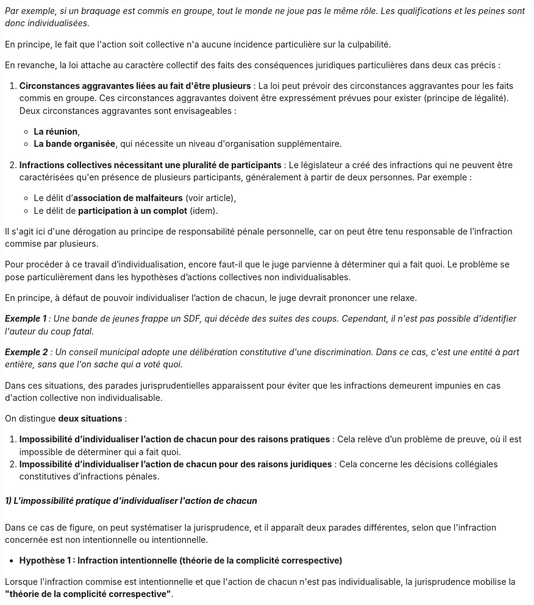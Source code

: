 *Par exemple, si un braquage est commis en groupe, tout le monde ne joue pas le même rôle. Les qualifications et les peines sont donc individualisées.*

En principe, le fait que l'action soit collective n'a aucune incidence particulière sur la culpabilité.

En revanche, la loi attache au caractère collectif des faits des conséquences juridiques particulières dans deux cas précis :

1. **Circonstances aggravantes liées au fait d'être plusieurs** : La loi peut prévoir des circonstances aggravantes pour les faits commis en groupe. Ces circonstances aggravantes doivent être expressément prévues pour exister (principe de légalité). Deux circonstances aggravantes sont envisageables :
    - **La réunion**,
    - **La bande organisée**, qui nécessite un niveau d'organisation supplémentaire.

2. **Infractions collectives nécessitant une pluralité de participants** : Le législateur a créé des infractions qui ne peuvent être caractérisées qu'en présence de plusieurs participants, généralement à partir de deux personnes. Par exemple :
    - Le délit d’**association de malfaiteurs** (voir article),
    - Le délit de **participation à un complot** (idem).

Il s'agit ici d'une dérogation au principe de responsabilité pénale personnelle, car on peut être tenu responsable de l’infraction commise par plusieurs.

Pour procéder à ce travail d’individualisation, encore faut-il que le juge parvienne à déterminer qui a fait quoi. Le problème se pose particulièrement dans les hypothèses d’actions collectives non individualisables.

En principe, à défaut de pouvoir individualiser l’action de chacun, le juge devrait prononcer une relaxe.

***Exemple 1** : Une bande de jeunes frappe un SDF, qui décède des suites des coups. Cependant, il n'est pas possible d'identifier l'auteur du coup fatal.*

***Exemple 2** : Un conseil municipal adopte une délibération constitutive d'une discrimination. Dans ce cas, c'est une entité à part entière, sans que l'on sache qui a voté quoi.*

Dans ces situations, des parades jurisprudentielles apparaissent pour éviter que les infractions demeurent impunies en cas d'action collective non individualisable.

On distingue **deux situations** :
1. **Impossibilité d’individualiser l’action de chacun pour des raisons pratiques** : Cela relève d’un problème de preuve, où il est impossible de déterminer qui a fait quoi.
2. **Impossibilité d’individualiser l’action de chacun pour des raisons juridiques** : Cela concerne les décisions collégiales constitutives d’infractions pénales.

##### 1) L'impossibilité pratique d'individualiser l'action de chacun

Dans ce cas de figure, on peut systématiser la jurisprudence, et il apparaît deux parades différentes, selon que l'infraction concernée est non intentionnelle ou intentionnelle.

- **Hypothèse 1 : Infraction intentionnelle (théorie de la complicité correspective)**

Lorsque l'infraction commise est intentionnelle et que l'action de chacun n'est pas individualisable, la jurisprudence mobilise la **"théorie de la complicité correspective"**.
